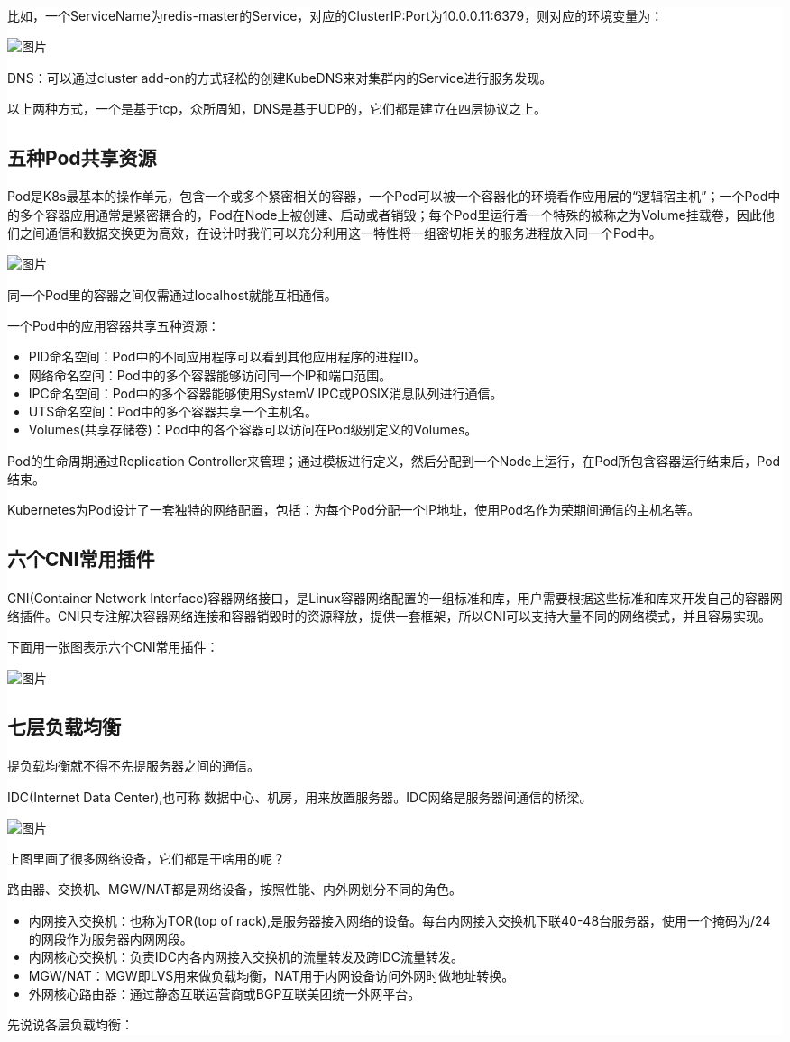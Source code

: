 比如，一个ServiceName为redis-master的Service，对应的ClusterIP:Port为10.0.0.11:6379，则对应的环境变量为：

![图片](https://mmbiz.qpic.cn/mmbiz_jpg/JdLkEI9sZfeKk6RYNKBNNKsJcxlicgJGhLde2ibGYAXD5Wk7sMASAMXby2kSAmX4FkicEenerOXYCr2iaKwm5ic5Hsw/640?wx_fmt=jpeg&tp=webp&wxfrom=5&wx_lazy=1&wx_co=1)

DNS：可以通过cluster add-on的方式轻松的创建KubeDNS来对集群内的Service进行服务发现。

以上两种方式，一个是基于tcp，众所周知，DNS是基于UDP的，它们都是建立在四层协议之上。

## 五种Pod共享资源

Pod是K8s最基本的操作单元，包含一个或多个紧密相关的容器，一个Pod可以被一个容器化的环境看作应用层的“逻辑宿主机”；一个Pod中的多个容器应用通常是紧密耦合的，Pod在Node上被创建、启动或者销毁；每个Pod里运行着一个特殊的被称之为Volume挂载卷，因此他们之间通信和数据交换更为高效，在设计时我们可以充分利用这一特性将一组密切相关的服务进程放入同一个Pod中。

![图片](https://mmbiz.qpic.cn/mmbiz_jpg/JdLkEI9sZfeKk6RYNKBNNKsJcxlicgJGhCDA5qGZicDyF2CxWnicMn1Asay0YFdHLy5ftD1ialX7x0UoTXEml52yfQ/640?wx_fmt=jpeg&tp=webp&wxfrom=5&wx_lazy=1&wx_co=1)

同一个Pod里的容器之间仅需通过localhost就能互相通信。

一个Pod中的应用容器共享五种资源：

- PID命名空间：Pod中的不同应用程序可以看到其他应用程序的进程ID。
- 网络命名空间：Pod中的多个容器能够访问同一个IP和端口范围。
- IPC命名空间：Pod中的多个容器能够使用SystemV IPC或POSIX消息队列进行通信。
- UTS命名空间：Pod中的多个容器共享一个主机名。
- Volumes(共享存储卷)：Pod中的各个容器可以访问在Pod级别定义的Volumes。

Pod的生命周期通过Replication Controller来管理；通过模板进行定义，然后分配到一个Node上运行，在Pod所包含容器运行结束后，Pod结束。

Kubernetes为Pod设计了一套独特的网络配置，包括：为每个Pod分配一个IP地址，使用Pod名作为荣期间通信的主机名等。

## 六个CNI常用插件

CNI(Container Network  Interface)容器网络接口，是Linux容器网络配置的一组标准和库，用户需要根据这些标准和库来开发自己的容器网络插件。CNI只专注解决容器网络连接和容器销毁时的资源释放，提供一套框架，所以CNI可以支持大量不同的网络模式，并且容易实现。

下面用一张图表示六个CNI常用插件：

![图片](https://mmbiz.qpic.cn/mmbiz_jpg/JdLkEI9sZfeKk6RYNKBNNKsJcxlicgJGhVkRQwGTPDKumj7VBdO508Y6Yol5MFq9kFLMutHy2RVWTCcVOO64wgg/640?wx_fmt=jpeg&tp=webp&wxfrom=5&wx_lazy=1&wx_co=1)

## 七层负载均衡

提负载均衡就不得不先提服务器之间的通信。

IDC(Internet Data Center),也可称 数据中心、机房，用来放置服务器。IDC网络是服务器间通信的桥梁。

![图片](https://mmbiz.qpic.cn/mmbiz_jpg/JdLkEI9sZfeKk6RYNKBNNKsJcxlicgJGhygWwibuhNBlWvUNxTZfXj8YJ2uwJjSiadeOjknjjVa04TVMdJdibbRPBg/640?wx_fmt=jpeg&tp=webp&wxfrom=5&wx_lazy=1&wx_co=1)

上图里画了很多网络设备，它们都是干啥用的呢？

路由器、交换机、MGW/NAT都是网络设备，按照性能、内外网划分不同的角色。

- 内网接入交换机：也称为TOR(top of rack),是服务器接入网络的设备。每台内网接入交换机下联40-48台服务器，使用一个掩码为/24的网段作为服务器内网网段。
- 内网核心交换机：负责IDC内各内网接入交换机的流量转发及跨IDC流量转发。
- MGW/NAT：MGW即LVS用来做负载均衡，NAT用于内网设备访问外网时做地址转换。
- 外网核心路由器：通过静态互联运营商或BGP互联美团统一外网平台。

先说说各层负载均衡：
